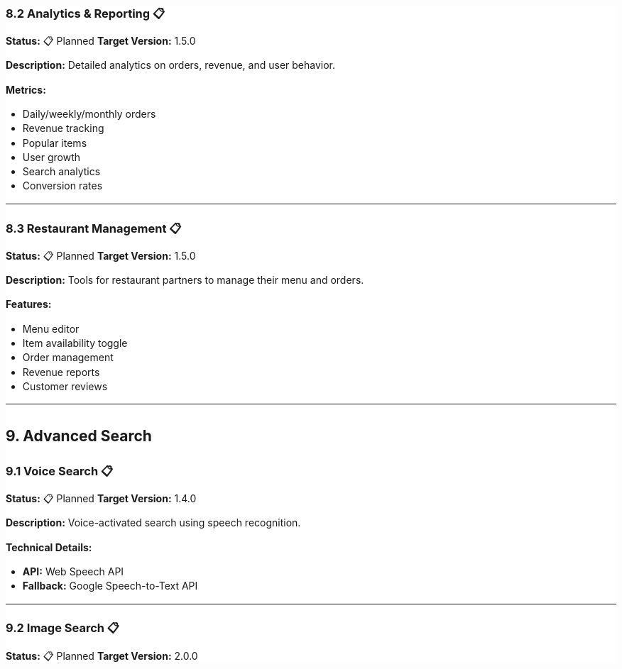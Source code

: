 
### 8.2 Analytics & Reporting 📋

**Status:** 📋 Planned
**Target Version:** 1.5.0

**Description:**
Detailed analytics on orders, revenue, and user behavior.

**Metrics:**
- Daily/weekly/monthly orders
- Revenue tracking
- Popular items
- User growth
- Search analytics
- Conversion rates

---

### 8.3 Restaurant Management 📋

**Status:** 📋 Planned
**Target Version:** 1.5.0

**Description:**
Tools for restaurant partners to manage their menu and orders.

**Features:**
- Menu editor
- Item availability toggle
- Order management
- Revenue reports
- Customer reviews

---

## 9. Advanced Search

### 9.1 Voice Search 📋

**Status:** 📋 Planned
**Target Version:** 1.4.0

**Description:**
Voice-activated search using speech recognition.

**Technical Details:**
- **API:** Web Speech API
- **Fallback:** Google Speech-to-Text API

---

### 9.2 Image Search 📋

**Status:** 📋 Planned
**Target Version:** 2.0.0
